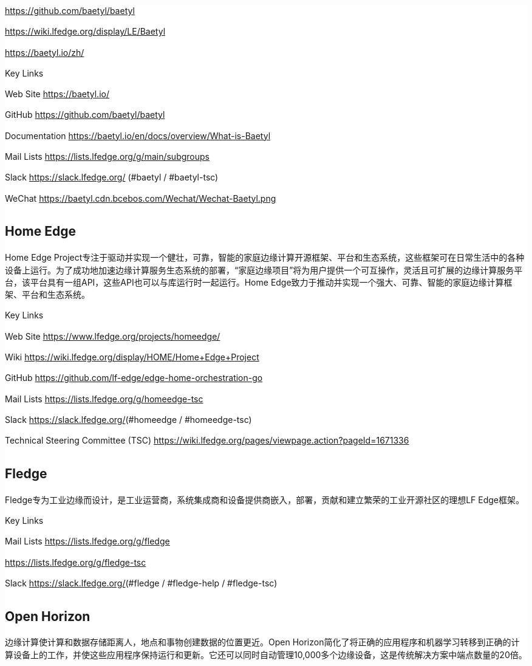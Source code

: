 https://github.com/baetyl/baetyl

https://wiki.lfedge.org/display/LE/Baetyl

<https://baetyl.io/zh/>

Key Links

Web Site <https://baetyl.io/>

GitHub <https://github.com/baetyl/baetyl>

Documentation <https://baetyl.io/en/docs/overview/What-is-Baetyl>

Mail Lists <https://lists.lfedge.org/g/main/subgroups>

Slack <https://slack.lfedge.org/> (\#baetyl / \#baetyl-tsc)

WeChat <https://baetyl.cdn.bcebos.com/Wechat/Wechat-Baetyl.png>

Home Edge
---------

Home Edge
Project专注于驱动并实现一个健壮，可靠，智能的家庭边缘计算开源框架、平台和生态系统，这些框架可在日常生活中的各种设备上运行。为了成功地加速边缘计算服务生态系统的部署，“家庭边缘项目”将为用户提供一个可互操作，灵活且可扩展的边缘计算服务平台，该平台具有一组API，这些API也可以与库运行时一起运行。Home
Edge致力于推动并实现一个强大、可靠、智能的家庭边缘计算框架、平台和生态系统。

Key Links

Web Site <https://www.lfedge.org/projects/homeedge/>

Wiki <https://wiki.lfedge.org/display/HOME/Home+Edge+Project>

GitHub <https://github.com/lf-edge/edge-home-orchestration-go>

Mail Lists <https://lists.lfedge.org/g/homeedge-tsc>

Slack <https://slack.lfedge.org/>(\#homeedge / \#homeedge-tsc)

Technical Steering Committee (TSC)
<https://wiki.lfedge.org/pages/viewpage.action?pageId=1671336>

Fledge
------

Fledge专为工业边缘而设计，是工业运营商，系统集成商和设备提供商嵌入，部署，贡献和建立繁荣的工业开源社区的理想LF
Edge框架。

Key Links

Mail Lists <https://lists.lfedge.org/g/fledge>

<https://lists.lfedge.org/g/fledge-tsc>

Slack <https://slack.lfedge.org/>(\#fledge / \#fledge-help / \#fledge-tsc)

Open Horizon
------------

边缘计算使计算和数据存储距离人，地点和事物创建数据的位置更近。Open
Horizo​​n简化了将正确的应用程序和机器学习转移到正确的计算设备上的工作，并使这些应用程序保持运行和更新。它还可以同时自动管理10,000多个边缘设备，这是传统解决方案中端点数量的20倍。

